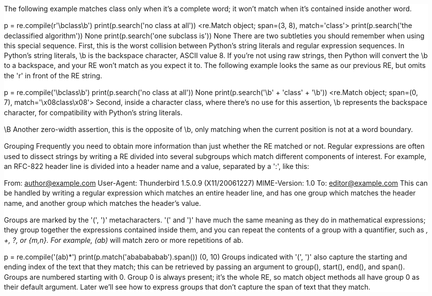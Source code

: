 The following example matches class only when it’s a complete word; it won’t match when it’s contained inside another word.

>>>
p = re.compile(r'\bclass\b')
print(p.search('no class at all'))
<re.Match object; span=(3, 8), match='class'>
print(p.search('the declassified algorithm'))
None
print(p.search('one subclass is'))
None
There are two subtleties you should remember when using this special sequence. First, this is the worst collision between Python’s string literals and regular expression sequences. In Python’s string literals, \b is the backspace character, ASCII value 8. If you’re not using raw strings, then Python will convert the \b to a backspace, and your RE won’t match as you expect it to. The following example looks the same as our previous RE, but omits the 'r' in front of the RE string.

>>>
p = re.compile('\bclass\b')
print(p.search('no class at all'))
None
print(p.search('\b' + 'class' + '\b'))
<re.Match object; span=(0, 7), match='\x08class\x08'>
Second, inside a character class, where there’s no use for this assertion, \b represents the backspace character, for compatibility with Python’s string literals.

\B
Another zero-width assertion, this is the opposite of \b, only matching when the current position is not at a word boundary.

Grouping
Frequently you need to obtain more information than just whether the RE matched or not. Regular expressions are often used to dissect strings by writing a RE divided into several subgroups which match different components of interest. For example, an RFC-822 header line is divided into a header name and a value, separated by a ':', like this:

From: author@example.com
User-Agent: Thunderbird 1.5.0.9 (X11/20061227)
MIME-Version: 1.0
To: editor@example.com
This can be handled by writing a regular expression which matches an entire header line, and has one group which matches the header name, and another group which matches the header’s value.

Groups are marked by the '(', ')' metacharacters. '(' and ')' have much the same meaning as they do in mathematical expressions; they group together the expressions contained inside them, and you can repeat the contents of a group with a quantifier, such as *, +, ?, or {m,n}. For example, (ab)* will match zero or more repetitions of ab.

>>>
p = re.compile('(ab)*')
print(p.match('ababababab').span())
(0, 10)
Groups indicated with '(', ')' also capture the starting and ending index of the text that they match; this can be retrieved by passing an argument to group(), start(), end(), and span(). Groups are numbered starting with 0. Group 0 is always present; it’s the whole RE, so match object methods all have group 0 as their default argument. Later we’ll see how to express groups that don’t capture the span of text that they match.
